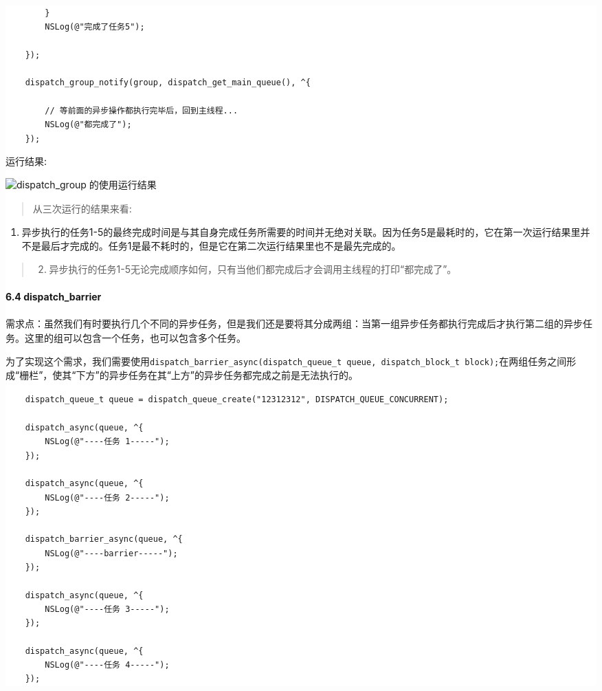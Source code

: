 ```objc
        }
        NSLog(@"完成了任务5");
        
    });
            
    dispatch_group_notify(group, dispatch_get_main_queue(), ^{
        
        // 等前面的异步操作都执行完毕后，回到主线程...
        NSLog(@"都完成了");        
    });
```



运行结果:


![  dispatch_group 的使用运行结果](http://upload-images.jianshu.io/upload_images/859001-3c8d5886442ce7b2.png?imageMogr2/auto-orient/strip%7CimageView2/2/w/1240)









>从三次运行的结果来看:
1. 异步执行的任务1-5的最终完成时间是与其自身完成任务所需要的时间并无绝对关联。因为任务5是最耗时的，它在第一次运行结果里并不是最后才完成的。任务1是最不耗时的，但是它在第二次运行结果里也不是最先完成的。

>2. 异步执行的任务1-5无论完成顺序如何，只有当他们都完成后才会调用主线程的打印“都完成了”。



#### 6.4 dispatch_barrier

需求点：虽然我们有时要执行几个不同的异步任务，但是我们还是要将其分成两组：当第一组异步任务都执行完成后才执行第二组的异步任务。这里的组可以包含一个任务，也可以包含多个任务。

为了实现这个需求，我们需要使用``dispatch_barrier_async(dispatch_queue_t queue, dispatch_block_t block);``在两组任务之间形成“栅栏”，使其“下方”的异步任务在其“上方”的异步任务都完成之前是无法执行的。


```objc
    dispatch_queue_t queue = dispatch_queue_create("12312312", DISPATCH_QUEUE_CONCURRENT);

    dispatch_async(queue, ^{
        NSLog(@"----任务 1-----");
    });

    dispatch_async(queue, ^{
        NSLog(@"----任务 2-----");
    });    

    dispatch_barrier_async(queue, ^{
        NSLog(@"----barrier-----");
    });
   
    dispatch_async(queue, ^{
        NSLog(@"----任务 3-----");
    });

    dispatch_async(queue, ^{
        NSLog(@"----任务 4-----");
    });
```
